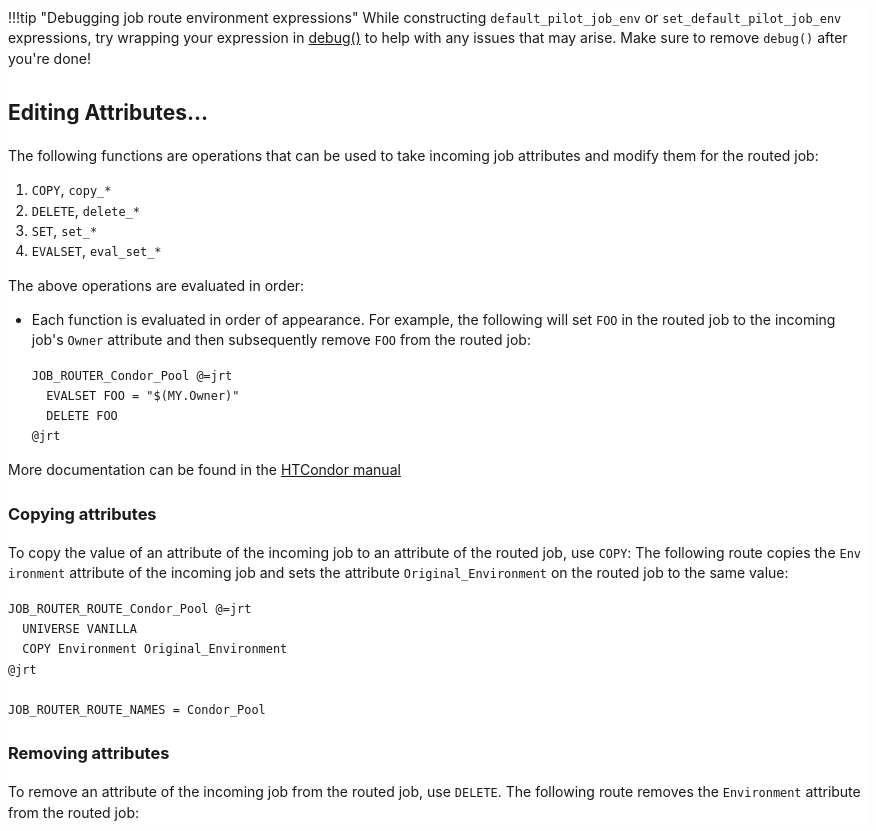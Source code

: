 !!!tip "Debugging job route environment expressions"
    While constructing `default_pilot_job_env` or `set_default_pilot_job_env` expressions, try wrapping your expression
    in [debug()](#debugging-routes) to help with any issues that may arise.
    Make sure to remove `debug()` after you're done!

Editing Attributes…
-------------------

The following functions are operations that can be used to take incoming job attributes and modify them for the routed
job:

1.  `COPY`, `copy_*`
2.  `DELETE`, `delete_*`
3.  `SET`, `set_*`
4.  `EVALSET`, `eval_set_*`

The above operations are evaluated in order:

-   Each function is evaluated in order of appearance.
    For example, the following will set `FOO` in the routed job to the incoming job's `Owner` attribute and then
    subsequently remove `FOO` from the routed job:

        JOB_ROUTER_Condor_Pool @=jrt
          EVALSET FOO = "$(MY.Owner)"
          DELETE FOO
        @jrt

More documentation can be found in the
[HTCondor manual](https://htcondor.readthedocs.io/en/lts/grid-computing/job-router.html#routing-table-entry-commands-and-macro-values)

### Copying attributes

To copy the value of an attribute of the incoming job to an attribute of the routed job, use `COPY`:
The following route copies the `Environment` attribute of the incoming job and sets the attribute `Original_Environment`
on the routed job to the same value:


```hl_lines="3"
JOB_ROUTER_ROUTE_Condor_Pool @=jrt
  UNIVERSE VANILLA
  COPY Environment Original_Environment
@jrt

JOB_ROUTER_ROUTE_NAMES = Condor_Pool
```

### Removing attributes

To remove an attribute of the incoming job from the routed job, use `DELETE`.
The following route removes the `Environment` attribute from the routed job:
